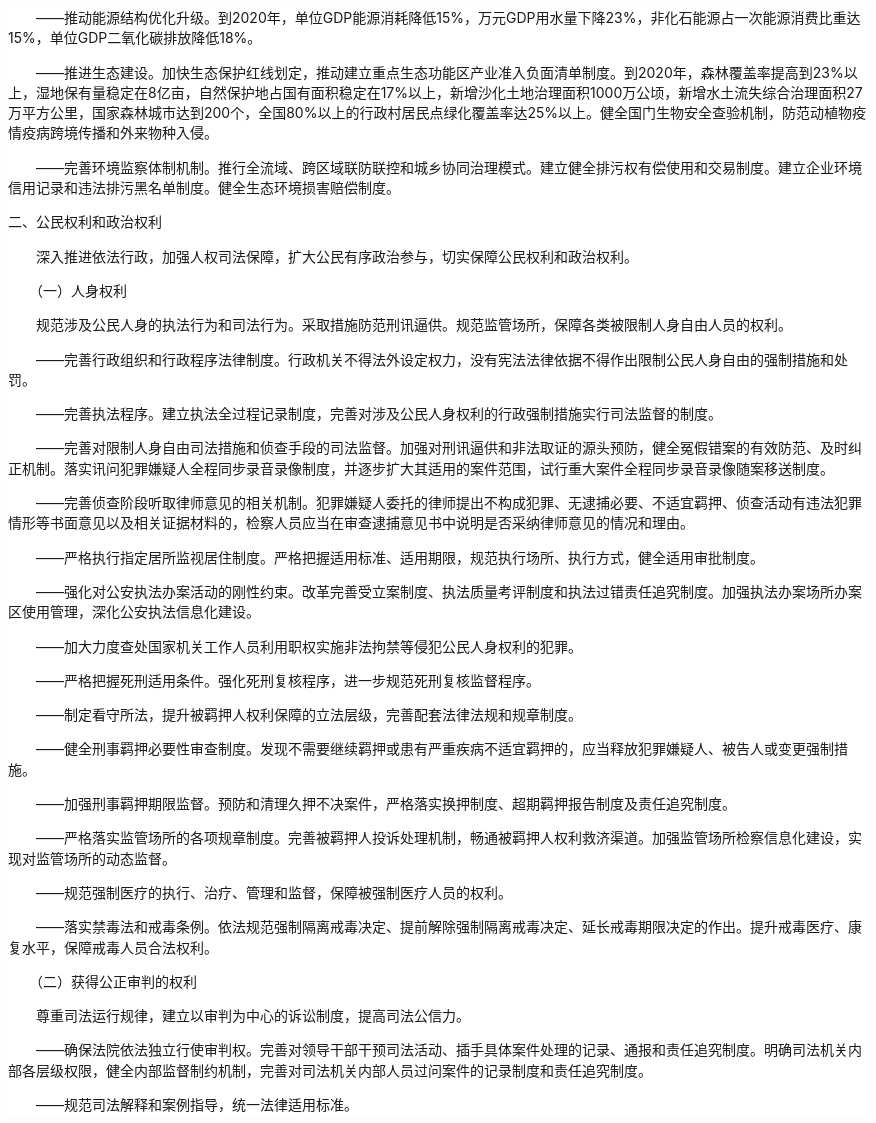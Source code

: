 <span style="font-weight: 400;">　　——推动能源结构优化升级。到2020年，单位GDP能源消耗降低15%，万元GDP用水量下降23%，非化石能源占一次能源消费比重达15%，单位GDP二氧化碳排放降低18%。</span>

<span style="font-weight: 400;">　　——推进生态建设。加快生态保护红线划定，推动建立重点生态功能区产业准入负面清单制度。到2020年，森林覆盖率提高到23%以上，湿地保有量稳定在8亿亩，自然保护地占国有面积稳定在17%以上，新增沙化土地治理面积1000万公顷，新增水土流失综合治理面积27万平方公里，国家森林城市达到200个，全国80%以上的行政村居民点绿化覆盖率达25%以上。健全国门生物安全查验机制，防范动植物疫情疫病跨境传播和外来物种入侵。</span>

<span style="font-weight: 400;">　　——完善环境监察体制机制。推行全流域、跨区域联防联控和城乡协同治理模式。建立健全排污权有偿使用和交易制度。建立企业环境信用记录和违法排污黑名单制度。健全生态环境损害赔偿制度。</span>

<span style="font-weight: 400;">二、公民权利和政治权利</span>

<span style="font-weight: 400;">　　深入推进依法行政，加强人权司法保障，扩大公民有序政治参与，切实保障公民权利和政治权利。</span>

<span style="font-weight: 400;">　　（一）人身权利</span>

<span style="font-weight: 400;">　　规范涉及公民人身的执法行为和司法行为。采取措施防范刑讯逼供。规范监管场所，保障各类被限制人身自由人员的权利。</span>

<span style="font-weight: 400;">　　——完善行政组织和行政程序法律制度。行政机关不得法外设定权力，没有宪法法律依据不得作出限制公民人身自由的强制措施和处罚。</span>

<span style="font-weight: 400;">　　——完善执法程序。建立执法全过程记录制度，完善对涉及公民人身权利的行政强制措施实行司法监督的制度。</span>

<span style="font-weight: 400;">　　——完善对限制人身自由司法措施和侦查手段的司法监督。加强对刑讯逼供和非法取证的源头预防，健全冤假错案的有效防范、及时纠正机制。落实讯问犯罪嫌疑人全程同步录音录像制度，并逐步扩大其适用的案件范围，试行重大案件全程同步录音录像随案移送制度。</span>

<span style="font-weight: 400;">　　——完善侦查阶段听取律师意见的相关机制。犯罪嫌疑人委托的律师提出不构成犯罪、无逮捕必要、不适宜羁押、侦查活动有违法犯罪情形等书面意见以及相关证据材料的，检察人员应当在审查逮捕意见书中说明是否采纳律师意见的情况和理由。</span>

<span style="font-weight: 400;">　　——严格执行指定居所监视居住制度。严格把握适用标准、适用期限，规范执行场所、执行方式，健全适用审批制度。</span>

<span style="font-weight: 400;">　　——强化对公安执法办案活动的刚性约束。改革完善受立案制度、执法质量考评制度和执法过错责任追究制度。加强执法办案场所办案区使用管理，深化公安执法信息化建设。</span>

<span style="font-weight: 400;">　　——加大力度查处国家机关工作人员利用职权实施非法拘禁等侵犯公民人身权利的犯罪。</span>

<span style="font-weight: 400;">　　——严格把握死刑适用条件。强化死刑复核程序，进一步规范死刑复核监督程序。</span>

<span style="font-weight: 400;">　　——制定看守所法，提升被羁押人权利保障的立法层级，完善配套法律法规和规章制度。</span>

<span style="font-weight: 400;">　　——健全刑事羁押必要性审查制度。发现不需要继续羁押或患有严重疾病不适宜羁押的，应当释放犯罪嫌疑人、被告人或变更强制措施。</span>

<span style="font-weight: 400;">　　——加强刑事羁押期限监督。预防和清理久押不决案件，严格落实换押制度、超期羁押报告制度及责任追究制度。</span>

<span style="font-weight: 400;">　　——严格落实监管场所的各项规章制度。完善被羁押人投诉处理机制，畅通被羁押人权利救济渠道。加强监管场所检察信息化建设，实现对监管场所的动态监督。</span>

<span style="font-weight: 400;">　　——规范强制医疗的执行、治疗、管理和监督，保障被强制医疗人员的权利。</span>

<span style="font-weight: 400;">　　——落实禁毒法和戒毒条例。依法规范强制隔离戒毒决定、提前解除强制隔离戒毒决定、延长戒毒期限决定的作出。提升戒毒医疗、康复水平，保障戒毒人员合法权利。</span>

<span style="font-weight: 400;">　　（二）获得公正审判的权利</span>

<span style="font-weight: 400;">　　尊重司法运行规律，建立以审判为中心的诉讼制度，提高司法公信力。</span>

<span style="font-weight: 400;">　　——确保法院依法独立行使审判权。完善对领导干部干预司法活动、插手具体案件处理的记录、通报和责任追究制度。明确司法机关内部各层级权限，健全内部监督制约机制，完善对司法机关内部人员过问案件的记录制度和责任追究制度。</span>

<span style="font-weight: 400;">　　——规范司法解释和案例指导，统一法律适用标准。</span>
